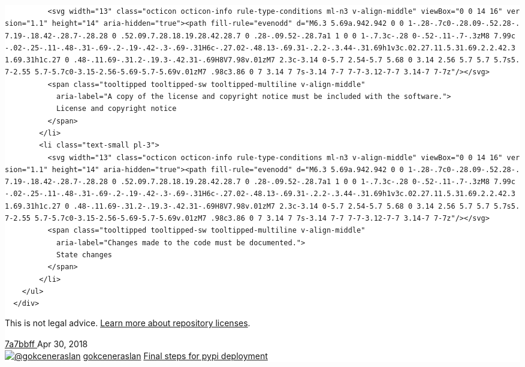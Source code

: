               <svg width="13" class="octicon octicon-info rule-type-conditions ml-n3 v-align-middle" viewBox="0 0 14 16" version="1.1" height="14" aria-hidden="true"><path fill-rule="evenodd" d="M6.3 5.69a.942.942 0 0 1-.28-.7c0-.28.09-.52.28-.7.19-.18.42-.28.7-.28.28 0 .52.09.7.28.18.19.28.42.28.7 0 .28-.09.52-.28.7a1 1 0 0 1-.7.3c-.28 0-.52-.11-.7-.3zM8 7.99c-.02-.25-.11-.48-.31-.69-.2-.19-.42-.3-.69-.31H6c-.27.02-.48.13-.69.31-.2.2-.3.44-.31.69h1v3c.02.27.11.5.31.69.2.2.42.31.69.31h1c.27 0 .48-.11.69-.31.2-.19.3-.42.31-.69H8V7.98v.01zM7 2.3c-3.14 0-5.7 2.54-5.7 5.68 0 3.14 2.56 5.7 5.7 5.7s5.7-2.55 5.7-5.7c0-3.15-2.56-5.69-5.7-5.69v.01zM7 .98c3.86 0 7 3.14 7 7s-3.14 7-7 7-7-3.12-7-7 3.14-7 7-7z"/></svg>
              <span class="tooltipped tooltipped-sw tooltipped-multiline v-align-middle"
                aria-label="A copy of the license and copyright notice must be included with the software.">
                License and copyright notice
              </span>
            </li>
            <li class="text-small pl-3">
              <svg width="13" class="octicon octicon-info rule-type-conditions ml-n3 v-align-middle" viewBox="0 0 14 16" version="1.1" height="14" aria-hidden="true"><path fill-rule="evenodd" d="M6.3 5.69a.942.942 0 0 1-.28-.7c0-.28.09-.52.28-.7.19-.18.42-.28.7-.28.28 0 .52.09.7.28.18.19.28.42.28.7 0 .28-.09.52-.28.7a1 1 0 0 1-.7.3c-.28 0-.52-.11-.7-.3zM8 7.99c-.02-.25-.11-.48-.31-.69-.2-.19-.42-.3-.69-.31H6c-.27.02-.48.13-.69.31-.2.2-.3.44-.31.69h1v3c.02.27.11.5.31.69.2.2.42.31.69.31h1c.27 0 .48-.11.69-.31.2-.19.3-.42.31-.69H8V7.98v.01zM7 2.3c-3.14 0-5.7 2.54-5.7 5.68 0 3.14 2.56 5.7 5.7 5.7s5.7-2.55 5.7-5.7c0-3.15-2.56-5.69-5.7-5.69v.01zM7 .98c3.86 0 7 3.14 7 7s-3.14 7-7 7-7-3.12-7-7 3.14-7 7-7z"/></svg>
              <span class="tooltipped tooltipped-sw tooltipped-multiline v-align-middle"
                aria-label="Changes made to the code must be documented.">
                State changes
              </span>
            </li>
        </ul>
      </div>
  </div>

  <p class="text-gray text-small mb-0 border-top col-12 float-left p-2">
    This is not legal advice.
    <a href="https://help.github.com/articles/licensing-a-repository/#disclaimer">Learn more about repository licenses</a>.
  </p>
</div>


  
  <div class="commit-tease">
      <span class="float-right">
        <a class="commit-tease-sha" href="/theislab/dca/commit/7a7bbff7f11cd70f333acf77d082a2c734a8c784" data-pjax>
          7a7bbff
        </a>
        <relative-time datetime="2018-04-30T09:47:41Z">Apr 30, 2018</relative-time>
      </span>
      <div>
        <a rel="contributor" data-skip-pjax="true" data-hovercard-user-id="1140359" data-octo-click="hovercard-link-click" data-octo-dimensions="link_type:self" href="/gokceneraslan"><img class="avatar" src="https://avatars2.githubusercontent.com/u/1140359?s=40&amp;v=4" width="20" height="20" alt="@gokceneraslan" /></a>
        <a class="user-mention" rel="contributor" data-hovercard-user-id="1140359" data-octo-click="hovercard-link-click" data-octo-dimensions="link_type:self" href="/gokceneraslan">gokceneraslan</a>
          <a data-pjax="true" title="Final steps for pypi deployment" class="message" href="/theislab/dca/commit/7a7bbff7f11cd70f333acf77d082a2c734a8c784">Final steps for pypi deployment</a>
      </div>
